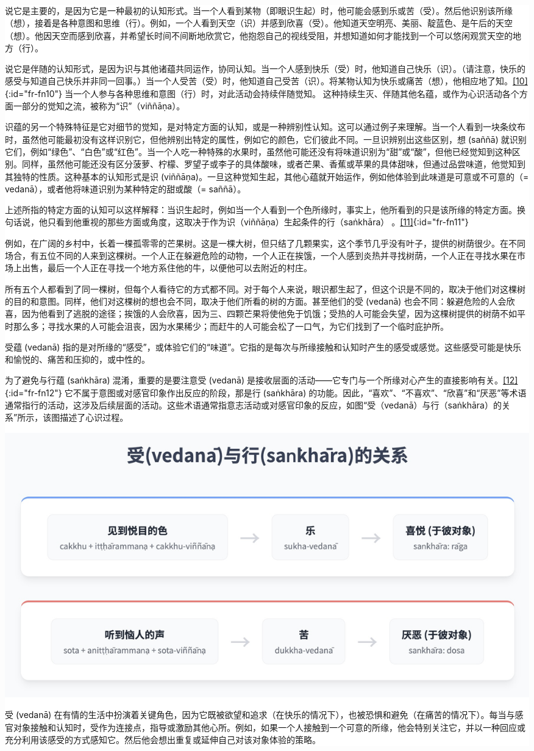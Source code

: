 说它是主要的，是因为它是一种最初的认知形式。当一个人看到某物（即眼识生起）时，他可能会感到乐或苦（受）。然后他识别该所缘（想），接着是各种意图和思维（行）。例如，一个人看到天空（识）并感到欣喜（受）。他知道天空明亮、美丽、靛蓝色、是午后的天空（想）。他因天空而感到欣喜，并希望长时间不间断地欣赏它，他抱怨自己的视线受阻，并想知道如何才能找到一个可以悠闲观赏天空的地方（行）。

说它是伴随的认知形式，是因为识与其他诸蕴共同运作，协同认知。当一个人感到快乐（受）时，他知道自己快乐（识）。（请注意，快乐的感受与知道自己快乐并非同一回事。）当一个人受苦（受）时，他知道自己受苦（识）。将某物认知为快乐或痛苦（想），他相应地了知。[\[10\]](#fn-fn10){:id="fr-fn10"} 当一个人参与各种思维和意图（行）时，对此活动会持续伴随觉知。 这种持续生灭、伴随其他名蕴，或作为心识活动各个方面一部分的觉知之流，被称为“识”（viññāṇa）。

识蕴的另一个特殊特征是它对细节的觉知，是对特定方面的认知，或是一种辨别性认知。这可以通过例子来理解。当一个人看到一块条纹布时，虽然他可能最初没有这样识别它，但他辨别出特定的属性，例如它的颜色，它们彼此不同。一旦识辨别出这些区别，想 (saññā) 就识别它们，例如“绿色”、“白色”或“红色”。当一个人吃一种特殊的水果时，虽然他可能还没有将味道识别为“甜”或“酸”，但他已经觉知到这种区别。同样，虽然他可能还没有区分菠萝、柠檬、罗望子或李子的具体酸味，或者芒果、香蕉或苹果的具体甜味，但通过品尝味道，他觉知到其独特的性质。这种基本的认知形式是识 (viññāṇa)。一旦这种觉知生起，其他心蕴就开始运作，例如他体验到此味道是可意或不可意的（= vedanā），或者他将味道识别为某种特定的甜或酸（= saññā）。

上述所指的特定方面的认知可以这样解释：当识生起时，例如当一个人看到一个色所缘时，事实上，他所看到的只是该所缘的特定方面。换句话说，他只看到他重视的那些方面或角度，这取决于作为识（viññāṇa）生起条件的行（saṅkhāra） 。[\[11\]](#fn-fn11){:id="fr-fn11"}

例如，在广阔的乡村中，长着一棵孤零零的芒果树。这是一棵大树，但只结了几颗果实，这个季节几乎没有叶子，提供的树荫很少。在不同场合，有五位不同的人来到这棵树。一个人正在躲避危险的动物，一个人正在挨饿，一个人感到炎热并寻找树荫，一个人正在寻找水果在市场上出售，最后一个人正在寻找一个地方系住他的牛，以便他可以去附近的村庄。

所有五个人都看到了同一棵树，但每个人看待它的方式都不同。对于每个人来说，眼识都生起了，但这个识是不同的，取决于他们对这棵树的目的和意图。同样，他们对这棵树的想也会不同，取决于他们所看的树的方面。甚至他们的受 (vedanā) 也会不同：躲避危险的人会欣喜，因为他看到了逃脱的途径；挨饿的人会欣喜，因为三、四颗芒果将使他免于饥饿；受热的人可能会失望，因为这棵树提供的树荫不如平时那么多；寻找水果的人可能会沮丧，因为水果稀少；而赶牛的人可能会松了一口气，为它们找到了一个临时庇护所。

受蕴 (vedanā) 指的是对所缘的“感受”，或体验它们的“味道”。它指的是每次与所缘接触和认知时产生的感受或感觉。这些感受可能是快乐和愉悦的、痛苦和压抑的，或中性的。

为了避免与行蕴 (saṅkhāra) 混淆，重要的是要注意受 (vedanā) 是接收层面的活动——它专门与一个所缘对心产生的直接影响有关。[\[12\]](#fn-fn12){:id="fr-fn12"} 它不属于意图或对感官印象作出反应的阶段，那是行 (saṅkhāra) 的功能。因此，“喜欢”、“不喜欢”、“欣喜”和“厌恶”等术语通常指行的活动，这涉及后续层面的活动。这些术语通常指意志活动或对感官印象的反应，如图“受（vedanā）与行（saṅkhāra）的关系”所示，该图描述了心识过程。

![image](./includes/images/diagrams/vedana-and-sankhara.jpg)

受 (vedanā) 在有情的生活中扮演着关键角色，因为它既被欲望和追求（在快乐的情况下），也被恐惧和避免（在痛苦的情况下）。每当与感官对象接触和认知时，受作为连接点，指导或激励其他心所。例如，如果一个人接触到一个可意的所缘，他会特别关注它，并以一种回应或充分利用该感受的方式感知它。然后他会想出重复或延伸自己对该对象体验的策略。
